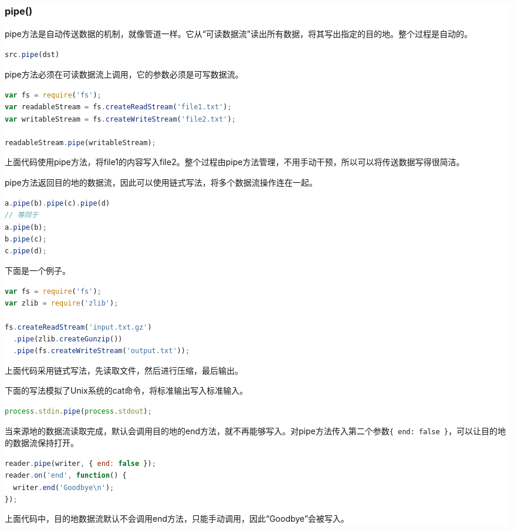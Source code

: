 ### pipe()

pipe方法是自动传送数据的机制，就像管道一样。它从“可读数据流”读出所有数据，将其写出指定的目的地。整个过程是自动的。

```javascript
src.pipe(dst)
```

pipe方法必须在可读数据流上调用，它的参数必须是可写数据流。

```javascript
var fs = require('fs');
var readableStream = fs.createReadStream('file1.txt');
var writableStream = fs.createWriteStream('file2.txt');

readableStream.pipe(writableStream);
```

上面代码使用pipe方法，将file1的内容写入file2。整个过程由pipe方法管理，不用手动干预，所以可以将传送数据写得很简洁。

pipe方法返回目的地的数据流，因此可以使用链式写法，将多个数据流操作连在一起。

```javascript
a.pipe(b).pipe(c).pipe(d)
// 等同于
a.pipe(b);
b.pipe(c);
c.pipe(d);
```

下面是一个例子。

```javascript
var fs = require('fs');
var zlib = require('zlib');

fs.createReadStream('input.txt.gz')
  .pipe(zlib.createGunzip())
  .pipe(fs.createWriteStream('output.txt'));
```

上面代码采用链式写法，先读取文件，然后进行压缩，最后输出。

下面的写法模拟了Unix系统的cat命令，将标准输出写入标准输入。

```javascript
process.stdin.pipe(process.stdout);
```

当来源地的数据流读取完成，默认会调用目的地的end方法，就不再能够写入。对pipe方法传入第二个参数`{ end: false }`，可以让目的地的数据流保持打开。

```javascript
reader.pipe(writer, { end: false });
reader.on('end', function() {
  writer.end('Goodbye\n');
});
```

上面代码中，目的地数据流默认不会调用end方法，只能手动调用，因此“Goodbye”会被写入。
